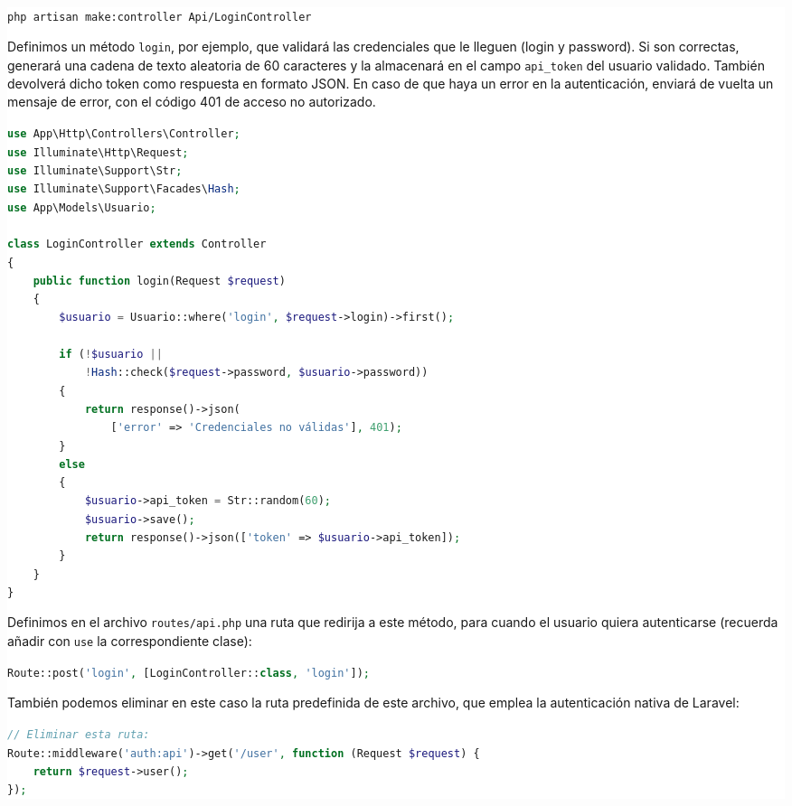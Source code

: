 ```
php artisan make:controller Api/LoginController
```

Definimos un método `login`, por ejemplo, que validará las credenciales que le lleguen (login y password). Si son correctas, generará una cadena de texto aleatoria de 60 caracteres y la almacenará en el campo `api_token` del usuario validado. También devolverá dicho token como respuesta en formato JSON. En caso de que haya un error en la autenticación, enviará de vuelta un mensaje de error, con el código 401 de acceso no autorizado.

```php
use App\Http\Controllers\Controller;
use Illuminate\Http\Request;
use Illuminate\Support\Str;
use Illuminate\Support\Facades\Hash;
use App\Models\Usuario;

class LoginController extends Controller
{
    public function login(Request $request)
    {
        $usuario = Usuario::where('login', $request->login)->first();

        if (!$usuario || 
            !Hash::check($request->password, $usuario->password))
        {
            return response()->json(
                ['error' => 'Credenciales no válidas'], 401);
        }
        else
        {
            $usuario->api_token = Str::random(60);
            $usuario->save();
            return response()->json(['token' => $usuario->api_token]);
        }
    }
}
```

Definimos en el archivo `routes/api.php` una ruta que redirija a este método, para cuando el usuario quiera autenticarse (recuerda añadir con `use` la correspondiente clase):

```php
Route::post('login', [LoginController::class, 'login']);
```

También podemos eliminar en este caso la ruta predefinida de este archivo, que emplea la autenticación nativa de Laravel:

```php
// Eliminar esta ruta:
Route::middleware('auth:api')->get('/user', function (Request $request) {
    return $request->user();
});
```
